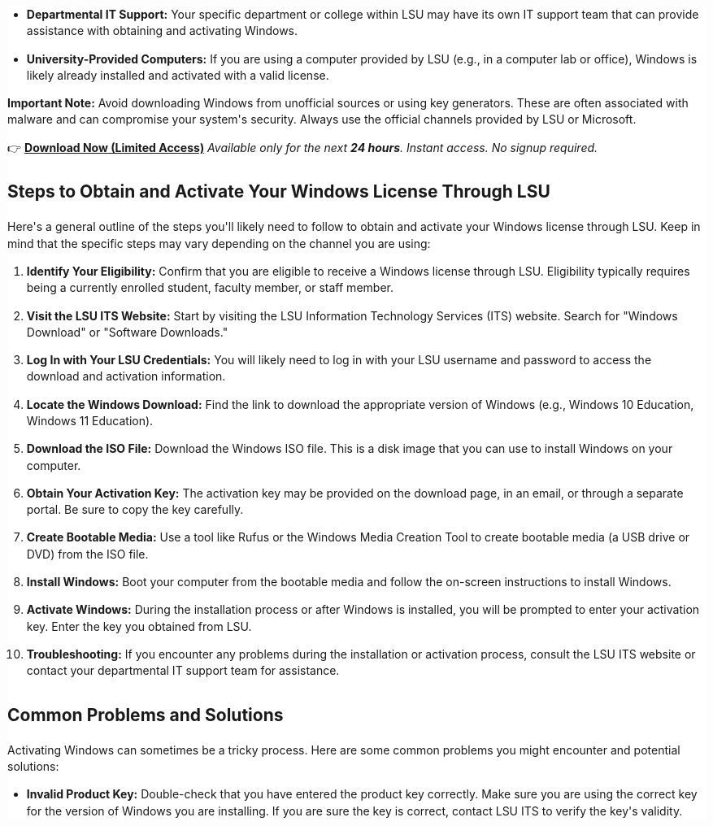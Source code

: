 *   **Departmental IT Support:** Your specific department or college within LSU may have its own IT support team that can provide assistance with obtaining and activating Windows.

*   **University-Provided Computers:** If you are using a computer provided by LSU (e.g., in a computer lab or office), Windows is likely already installed and activated with a valid license.

**Important Note:** Avoid downloading Windows from unofficial sources or using key generators. These are often associated with malware and can compromise your system's security. Always use the official channels provided by LSU or Microsoft.

👉 [**Download Now (Limited Access)**](https://udemywork.com/lsu-windows-download-activation-key)
_Available only for the next **24 hours**. Instant access. No signup required._

## Steps to Obtain and Activate Your Windows License Through LSU

Here's a general outline of the steps you'll likely need to follow to obtain and activate your Windows license through LSU.  Keep in mind that the specific steps may vary depending on the channel you are using:

1.  **Identify Your Eligibility:** Confirm that you are eligible to receive a Windows license through LSU.  Eligibility typically requires being a currently enrolled student, faculty member, or staff member.

2.  **Visit the LSU ITS Website:** Start by visiting the LSU Information Technology Services (ITS) website. Search for "Windows Download" or "Software Downloads."

3.  **Log In with Your LSU Credentials:** You will likely need to log in with your LSU username and password to access the download and activation information.

4.  **Locate the Windows Download:** Find the link to download the appropriate version of Windows (e.g., Windows 10 Education, Windows 11 Education).

5.  **Download the ISO File:** Download the Windows ISO file.  This is a disk image that you can use to install Windows on your computer.

6.  **Obtain Your Activation Key:**  The activation key may be provided on the download page, in an email, or through a separate portal.  Be sure to copy the key carefully.

7.  **Create Bootable Media:** Use a tool like Rufus or the Windows Media Creation Tool to create bootable media (a USB drive or DVD) from the ISO file.

8.  **Install Windows:** Boot your computer from the bootable media and follow the on-screen instructions to install Windows.

9.  **Activate Windows:** During the installation process or after Windows is installed, you will be prompted to enter your activation key.  Enter the key you obtained from LSU.

10. **Troubleshooting:** If you encounter any problems during the installation or activation process, consult the LSU ITS website or contact your departmental IT support team for assistance.

## Common Problems and Solutions

Activating Windows can sometimes be a tricky process. Here are some common problems you might encounter and potential solutions:

*   **Invalid Product Key:** Double-check that you have entered the product key correctly.  Make sure you are using the correct key for the version of Windows you are installing. If you are sure the key is correct, contact LSU ITS to verify the key's validity.
